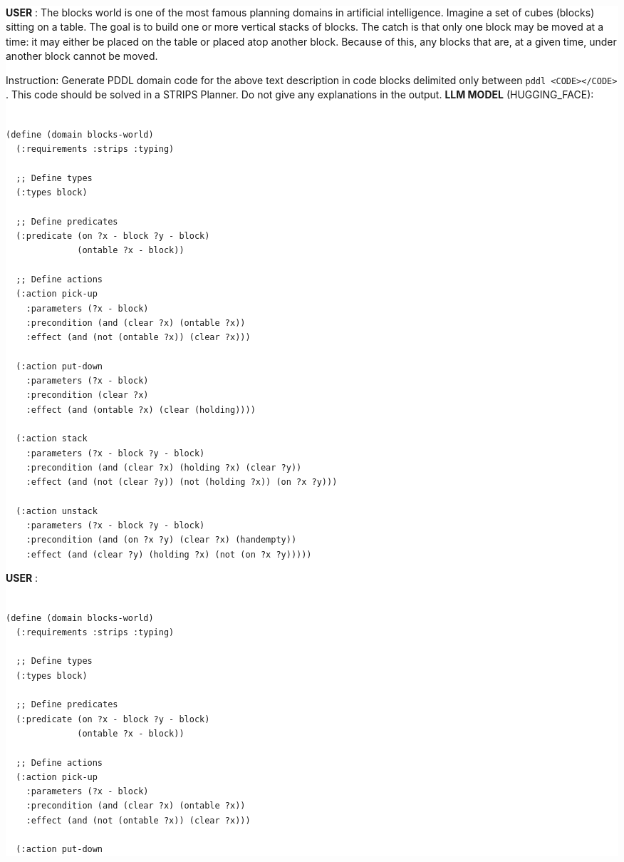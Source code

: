 **USER** :
The blocks world is one of the most famous planning domains in artificial intelligence. Imagine a set of cubes (blocks) sitting on a table. The goal is to build one or more vertical stacks of blocks. The catch is that only one block may be moved at a time: it may either be placed on the table or placed atop another block. Because of this, any blocks that are, at a given time, under another block cannot be moved.
 
 Instruction: Generate PDDL domain code for the above text description in code blocks delimited only between ```pddl <CODE></CODE> ```. This code should be solved in a STRIPS Planner. Do not give any explanations in the output.
**LLM MODEL** (HUGGING_FACE):
```pddl 

(define (domain blocks-world)
  (:requirements :strips :typing)
  
  ;; Define types
  (:types block)
 
  ;; Define predicates
  (:predicate (on ?x - block ?y - block)
              (ontable ?x - block))
  
  ;; Define actions
  (:action pick-up
    :parameters (?x - block)
    :precondition (and (clear ?x) (ontable ?x))
    :effect (and (not (ontable ?x)) (clear ?x)))
  
  (:action put-down
    :parameters (?x - block)
    :precondition (clear ?x)
    :effect (and (ontable ?x) (clear (holding))))
  
  (:action stack
    :parameters (?x - block ?y - block)
    :precondition (and (clear ?x) (holding ?x) (clear ?y))
    :effect (and (not (clear ?y)) (not (holding ?x)) (on ?x ?y)))
  
  (:action unstack
    :parameters (?x - block ?y - block)
    :precondition (and (on ?x ?y) (clear ?x) (handempty))
    :effect (and (clear ?y) (holding ?x) (not (on ?x ?y)))))

```
**USER** :
```pddl

(define (domain blocks-world)
  (:requirements :strips :typing)
  
  ;; Define types
  (:types block)
 
  ;; Define predicates
  (:predicate (on ?x - block ?y - block)
              (ontable ?x - block))
  
  ;; Define actions
  (:action pick-up
    :parameters (?x - block)
    :precondition (and (clear ?x) (ontable ?x))
    :effect (and (not (ontable ?x)) (clear ?x)))
  
  (:action put-down
```